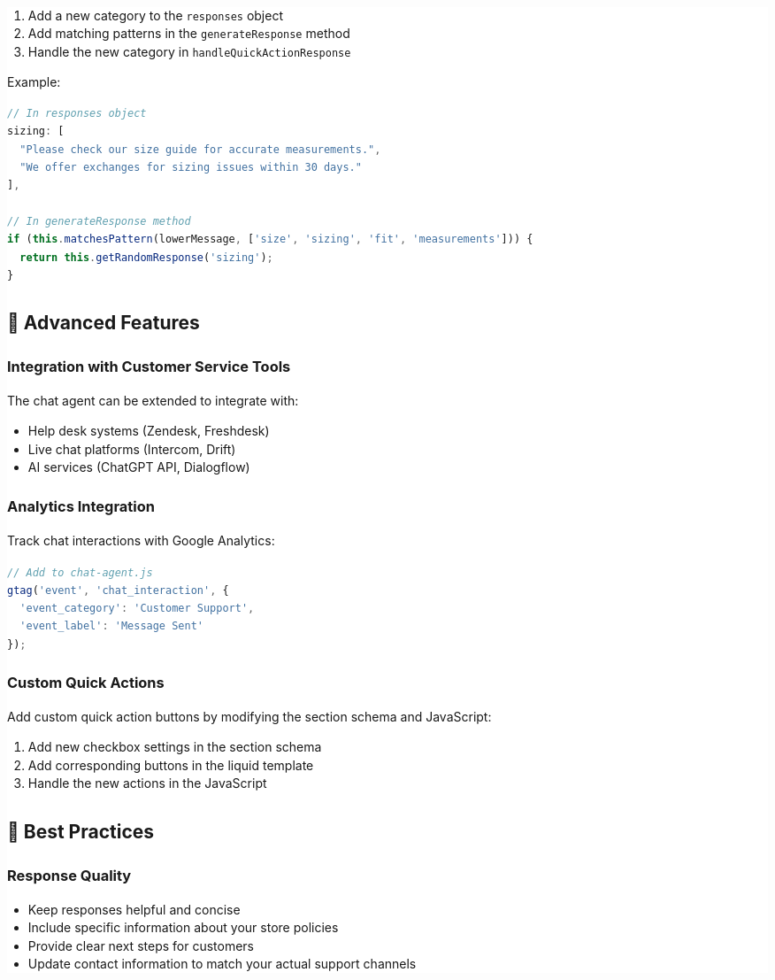 1. Add a new category to the `responses` object
2. Add matching patterns in the `generateResponse` method
3. Handle the new category in `handleQuickActionResponse`

Example:
```javascript
// In responses object
sizing: [
  "Please check our size guide for accurate measurements.",
  "We offer exchanges for sizing issues within 30 days."
],

// In generateResponse method
if (this.matchesPattern(lowerMessage, ['size', 'sizing', 'fit', 'measurements'])) {
  return this.getRandomResponse('sizing');
}
```

## 🔧 Advanced Features

### Integration with Customer Service Tools

The chat agent can be extended to integrate with:
- Help desk systems (Zendesk, Freshdesk)
- Live chat platforms (Intercom, Drift)
- AI services (ChatGPT API, Dialogflow)

### Analytics Integration

Track chat interactions with Google Analytics:

```javascript
// Add to chat-agent.js
gtag('event', 'chat_interaction', {
  'event_category': 'Customer Support',
  'event_label': 'Message Sent'
});
```

### Custom Quick Actions

Add custom quick action buttons by modifying the section schema and JavaScript:

1. Add new checkbox settings in the section schema
2. Add corresponding buttons in the liquid template
3. Handle the new actions in the JavaScript

## 🎯 Best Practices

### Response Quality
- Keep responses helpful and concise
- Include specific information about your store policies
- Provide clear next steps for customers
- Update contact information to match your actual support channels
